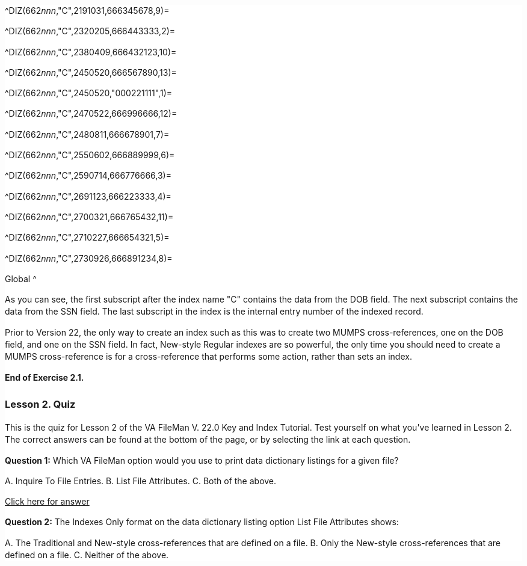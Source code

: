 \^DIZ(662*nnn*,"C",2191031,666345678,9)=

\^DIZ(662*nnn*,"C",2320205,666443333,2)=

\^DIZ(662*nnn*,"C",2380409,666432123,10)=

\^DIZ(662*nnn*,"C",2450520,666567890,13)=

\^DIZ(662*nnn*,"C",2450520,"000221111",1)=

\^DIZ(662*nnn*,"C",2470522,666996666,12)=

\^DIZ(662*nnn*,"C",2480811,666678901,7)=

\^DIZ(662*nnn*,"C",2550602,666889999,6)=

\^DIZ(662*nnn*,"C",2590714,666776666,3)=

\^DIZ(662*nnn*,"C",2691123,666223333,4)=

\^DIZ(662*nnn*,"C",2700321,666765432,11)=

\^DIZ(662*nnn*,"C",2710227,666654321,5)=

\^DIZ(662*nnn*,"C",2730926,666891234,8)=

Global \^

As you can see, the first subscript after the index name "C" contains the data from the DOB field. The next subscript contains the data from the SSN field. The last subscript in the index is the internal entry number of the indexed record.

Prior to Version 22, the only way to create an index such as this was to create two MUMPS cross-references, one on the DOB field, and one on the SSN field. In fact, New-style Regular indexes are so powerful, the only time you should need to create a MUMPS cross-reference is for a cross-reference that performs some action, rather than sets an index.

**End of Exercise 2.1.**

### Lesson 2. Quiz

This is the quiz for Lesson 2 of the VA FileMan V. 22.0 Key and Index Tutorial. Test yourself on what you've learned in Lesson 2. The correct answers can be found at the bottom of the page, or by selecting the link at each question.

**Question 1:** Which VA FileMan option would you use to print data dictionary listings for a given file?

A. Inquire To File Entries.
B. List File Attributes.
C. Both of the above.

[Click here for answer](#bk_lesson2_a1)

**Question 2:** The Indexes Only format on the data dictionary listing option List File Attributes shows:

A. The Traditional and New-style cross-references that are defined on a file.
B. Only the New-style cross-references that are defined on a file.
C. Neither of the above.
